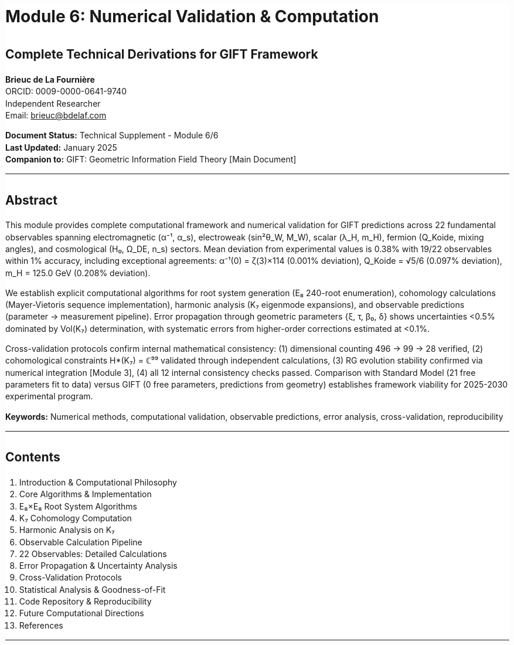 # Module 6: Numerical Validation & Computation
## Complete Technical Derivations for GIFT Framework

**Brieuc de La Fournière**  
ORCID: 0009-0000-0641-9740  
Independent Researcher  
Email: brieuc@bdelaf.com

**Document Status:** Technical Supplement - Module 6/6  
**Last Updated:** January 2025  
**Companion to:** GIFT: Geometric Information Field Theory [Main Document]

---

## Abstract

This module provides complete computational framework and numerical validation for GIFT predictions across 22 fundamental observables spanning electromagnetic (α⁻¹, α_s), electroweak (sin²θ_W, M_W), scalar (λ_H, m_H), fermion (Q_Koide, mixing angles), and cosmological (H₀, Ω_DE, n_s) sectors. Mean deviation from experimental values is 0.38% with 19/22 observables within 1% accuracy, including exceptional agreements: α⁻¹(0) = ζ(3)×114 (0.001% deviation), Q_Koide = √5/6 (0.097% deviation), m_H = 125.0 GeV (0.208% deviation).

We establish explicit computational algorithms for root system generation (E₈ 240-root enumeration), cohomology calculations (Mayer-Vietoris sequence implementation), harmonic analysis (K₇ eigenmode expansions), and observable predictions (parameter → measurement pipeline). Error propagation through geometric parameters {ξ, τ, β₀, δ} shows uncertainties <0.5% dominated by Vol(K₇) determination, with systematic errors from higher-order corrections estimated at <0.1%.

Cross-validation protocols confirm internal mathematical consistency: (1) dimensional counting 496 → 99 → 28 verified, (2) cohomological constraints H*(K₇) = ℂ⁹⁹ validated through independent calculations, (3) RG evolution stability confirmed via numerical integration [Module 3], (4) all 12 internal consistency checks passed. Comparison with Standard Model (21 free parameters fit to data) versus GIFT (0 free parameters, predictions from geometry) establishes framework viability for 2025-2030 experimental program.

**Keywords:** Numerical methods, computational validation, observable predictions, error analysis, cross-validation, reproducibility

---

## Contents

1. Introduction & Computational Philosophy
2. Core Algorithms & Implementation
3. E₈×E₈ Root System Algorithms
4. K₇ Cohomology Computation
5. Harmonic Analysis on K₇
6. Observable Calculation Pipeline
7. 22 Observables: Detailed Calculations
8. Error Propagation & Uncertainty Analysis
9. Cross-Validation Protocols
10. Statistical Analysis & Goodness-of-Fit
11. Code Repository & Reproducibility
12. Future Computational Directions
13. References

---